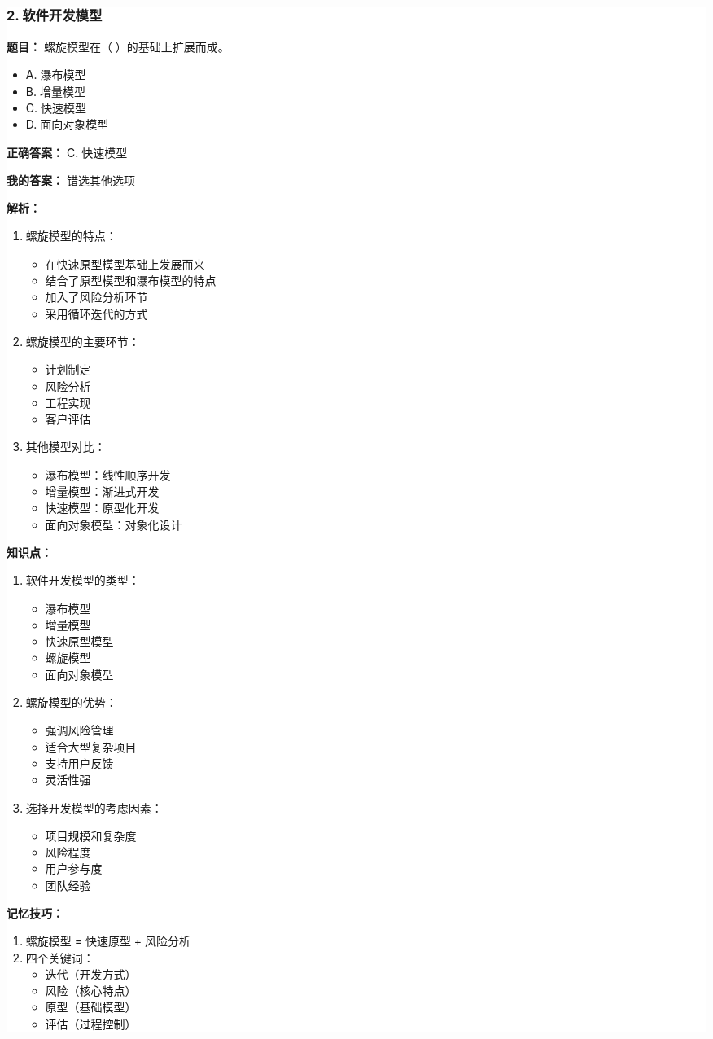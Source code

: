 ### 2. 软件开发模型
**题目：** 螺旋模型在（ ）的基础上扩展而成。
- A. 瀑布模型
- B. 增量模型
- C. 快速模型
- D. 面向对象模型

**正确答案：** C. 快速模型

**我的答案：** 错选其他选项

**解析：**
1. 螺旋模型的特点：
   - 在快速原型模型基础上发展而来
   - 结合了原型模型和瀑布模型的特点
   - 加入了风险分析环节
   - 采用循环迭代的方式

2. 螺旋模型的主要环节：
   - 计划制定
   - 风险分析
   - 工程实现
   - 客户评估

3. 其他模型对比：
   - 瀑布模型：线性顺序开发
   - 增量模型：渐进式开发
   - 快速模型：原型化开发
   - 面向对象模型：对象化设计

**知识点：**
1. 软件开发模型的类型：
   - 瀑布模型
   - 增量模型
   - 快速原型模型
   - 螺旋模型
   - 面向对象模型

2. 螺旋模型的优势：
   - 强调风险管理
   - 适合大型复杂项目
   - 支持用户反馈
   - 灵活性强

3. 选择开发模型的考虑因素：
   - 项目规模和复杂度
   - 风险程度
   - 用户参与度
   - 团队经验

**记忆技巧：**
1. 螺旋模型 = 快速原型 + 风险分析
2. 四个关键词：
   - 迭代（开发方式）
   - 风险（核心特点）
   - 原型（基础模型）
   - 评估（过程控制）

